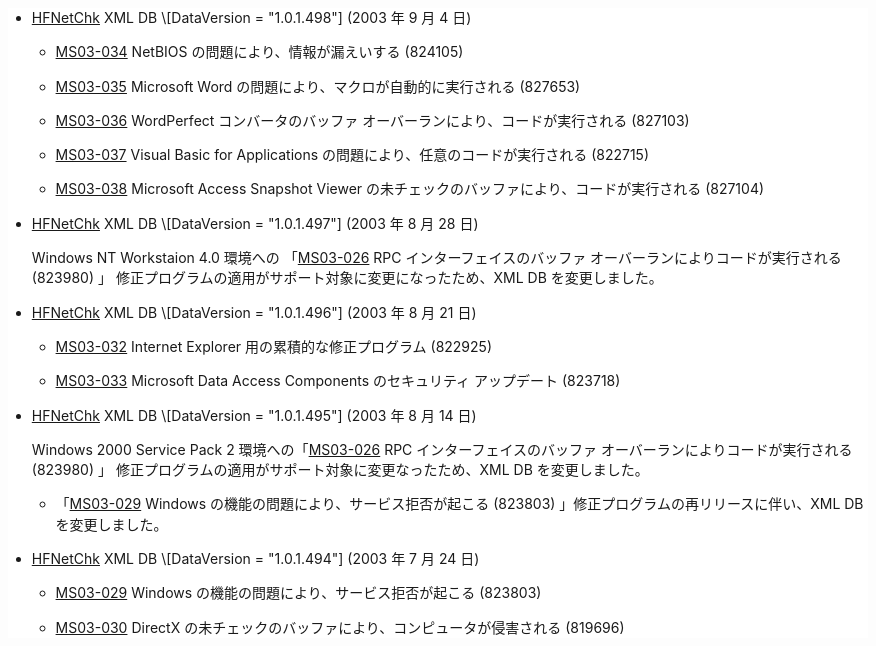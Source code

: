 

-   [HFNetChk](https://technet.microsoft.com/ja-jp/library/999a6538-7e4f-492c-8b0f-70c8dd3a9f05(v=TechNet.10)) XML DB \[DataVersion = "1.0.1.498"\] (2003 年 9 月 4 日)

    -   [MS03-034](http://www.microsoft.com/japan/technet/security/bulletin/ms03-034.mspx) NetBIOS の問題により、情報が漏えいする (824105)

    -   [MS03-035](http://www.microsoft.com/japan/technet/security/bulletin/ms03-035.mspx) Microsoft Word の問題により、マクロが自動的に実行される (827653)

    -   [MS03-036](http://www.microsoft.com/japan/technet/security/bulletin/ms03-036.mspx) WordPerfect コンバータのバッファ オーバーランにより、コードが実行される (827103)

    -   [MS03-037](http://www.microsoft.com/japan/technet/security/bulletin/ms03-037.mspx) Visual Basic for Applications の問題により、任意のコードが実行される (822715)

    -   [MS03-038](http://www.microsoft.com/japan/technet/security/bulletin/ms03-038.mspx) Microsoft Access Snapshot Viewer の未チェックのバッファにより、コードが実行される (827104)



-   [HFNetChk](https://technet.microsoft.com/ja-jp/library/999a6538-7e4f-492c-8b0f-70c8dd3a9f05(v=TechNet.10)) XML DB \[DataVersion = "1.0.1.497"\] (2003 年 8 月 28 日)

    Windows NT Workstaion 4.0 環境への 「[MS03-026](http://www.microsoft.com/japan/technet/security/bulletin/ms03-026.mspx) RPC インターフェイスのバッファ オーバーランによりコードが実行される (823980) 」 修正プログラムの適用がサポート対象に変更になったため、XML DB を変更しました。



-   [HFNetChk](https://technet.microsoft.com/ja-jp/library/999a6538-7e4f-492c-8b0f-70c8dd3a9f05(v=TechNet.10)) XML DB \[DataVersion = "1.0.1.496"\] (2003 年 8 月 21 日)

    -   [MS03-032](http://www.microsoft.com/japan/technet/security/bulletin/ms03-032.mspx) Internet Explorer 用の累積的な修正プログラム (822925)

    -   [MS03-033](http://www.microsoft.com/japan/technet/security/bulletin/ms03-033.mspx) Microsoft Data Access Components のセキュリティ アップデート (823718)



-   [HFNetChk](https://technet.microsoft.com/ja-jp/library/999a6538-7e4f-492c-8b0f-70c8dd3a9f05(v=TechNet.10)) XML DB \[DataVersion = "1.0.1.495"\] (2003 年 8 月 14 日)

    Windows 2000 Service Pack 2 環境への「[MS03-026](http://www.microsoft.com/japan/technet/security/bulletin/ms03-026.mspx) RPC インターフェイスのバッファ オーバーランによりコードが実行される (823980) 」 修正プログラムの適用がサポート対象に変更なったため、XML DB を変更しました。

    -   「[MS03-029](http://www.microsoft.com/japan/technet/security/bulletin/ms03-029.mspx) Windows の機能の問題により、サービス拒否が起こる (823803) 」修正プログラムの再リリースに伴い、XML DB を変更しました。



-   [HFNetChk](https://technet.microsoft.com/ja-jp/library/999a6538-7e4f-492c-8b0f-70c8dd3a9f05(v=TechNet.10)) XML DB \[DataVersion = "1.0.1.494"\] (2003 年 7 月 24 日)

    -   [MS03-029](http://www.microsoft.com/japan/technet/security/bulletin/ms03-029.mspx) Windows の機能の問題により、サービス拒否が起こる (823803)

    -   [MS03-030](http://www.microsoft.com/japan/technet/security/bulletin/ms03-030.mspx) DirectX の未チェックのバッファにより、コンピュータが侵害される (819696)
